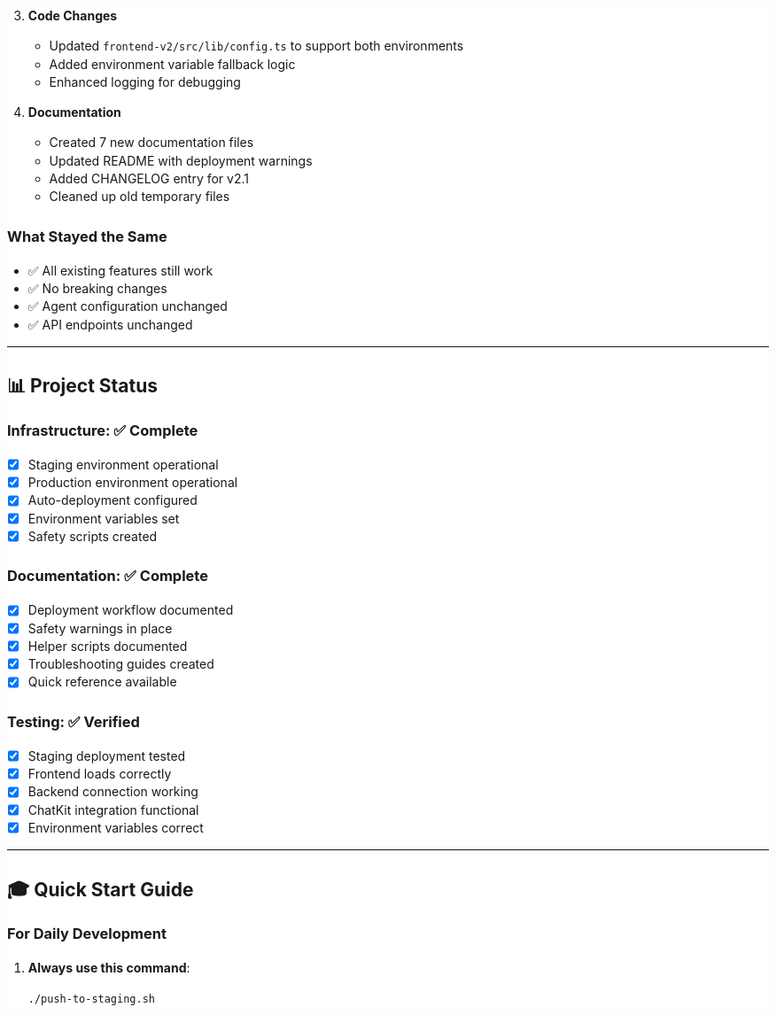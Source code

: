3. **Code Changes**
   - Updated `frontend-v2/src/lib/config.ts` to support both environments
   - Added environment variable fallback logic
   - Enhanced logging for debugging

4. **Documentation**
   - Created 7 new documentation files
   - Updated README with deployment warnings
   - Added CHANGELOG entry for v2.1
   - Cleaned up old temporary files

### What Stayed the Same
- ✅ All existing features still work
- ✅ No breaking changes
- ✅ Agent configuration unchanged
- ✅ API endpoints unchanged

---

## 📊 Project Status

### Infrastructure: ✅ Complete
- [x] Staging environment operational
- [x] Production environment operational
- [x] Auto-deployment configured
- [x] Environment variables set
- [x] Safety scripts created

### Documentation: ✅ Complete
- [x] Deployment workflow documented
- [x] Safety warnings in place
- [x] Helper scripts documented
- [x] Troubleshooting guides created
- [x] Quick reference available

### Testing: ✅ Verified
- [x] Staging deployment tested
- [x] Frontend loads correctly
- [x] Backend connection working
- [x] ChatKit integration functional
- [x] Environment variables correct

---

## 🎓 Quick Start Guide

### For Daily Development
1. **Always use this command**:
   ```bash
   ./push-to-staging.sh
   ```

